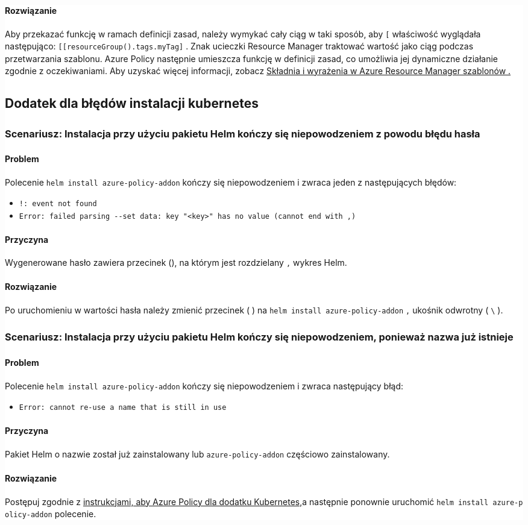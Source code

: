#### <a name="resolution"></a>Rozwiązanie

Aby przekazać funkcję w ramach definicji zasad, należy wymykać cały ciąg w taki sposób, aby `[` właściwość wyglądała następująco: `[[resourceGroup().tags.myTag]` . Znak ucieczki Resource Manager traktować wartość jako ciąg podczas przetwarzania szablonu. Azure Policy następnie umieszcza funkcję w definicji zasad, co umożliwia jej dynamiczne działanie zgodnie z oczekiwaniami. Aby uzyskać więcej informacji, zobacz [Składnia i wyrażenia w Azure Resource Manager szablonów .](../../../azure-resource-manager/templates/template-expressions.md)

## <a name="add-on-for-kubernetes-installation-errors"></a>Dodatek dla błędów instalacji kubernetes

### <a name="scenario-installation-by-using-a-helm-chart-fails-because-of-a-password-error"></a>Scenariusz: Instalacja przy użyciu pakietu Helm kończy się niepowodzeniem z powodu błędu hasła

#### <a name="issue"></a>Problem

Polecenie `helm install azure-policy-addon` kończy się niepowodzeniem i zwraca jeden z następujących błędów:

- `!: event not found`
- `Error: failed parsing --set data: key "<key>" has no value (cannot end with ,)`

#### <a name="cause"></a>Przyczyna

Wygenerowane hasło zawiera przecinek (), na którym jest rozdzielany `,` wykres Helm.

#### <a name="resolution"></a>Rozwiązanie

Po uruchomieniu w wartości hasła należy zmienić przecinek ( ) na `helm install azure-policy-addon` `,` ukośnik odwrotny ( `\` ).

### <a name="scenario-installation-by-using-a-helm-chart-fails-because-the-name-already-exists"></a>Scenariusz: Instalacja przy użyciu pakietu Helm kończy się niepowodzeniem, ponieważ nazwa już istnieje

#### <a name="issue"></a>Problem

Polecenie `helm install azure-policy-addon` kończy się niepowodzeniem i zwraca następujący błąd:

- `Error: cannot re-use a name that is still in use`

#### <a name="cause"></a>Przyczyna

Pakiet Helm o nazwie został już zainstalowany lub `azure-policy-addon` częściowo zainstalowany.

#### <a name="resolution"></a>Rozwiązanie

Postępuj zgodnie z [instrukcjami, aby Azure Policy dla dodatku Kubernetes,](../concepts/policy-for-kubernetes.md#remove-the-add-on)a następnie ponownie uruchomić `helm install azure-policy-addon` polecenie.

